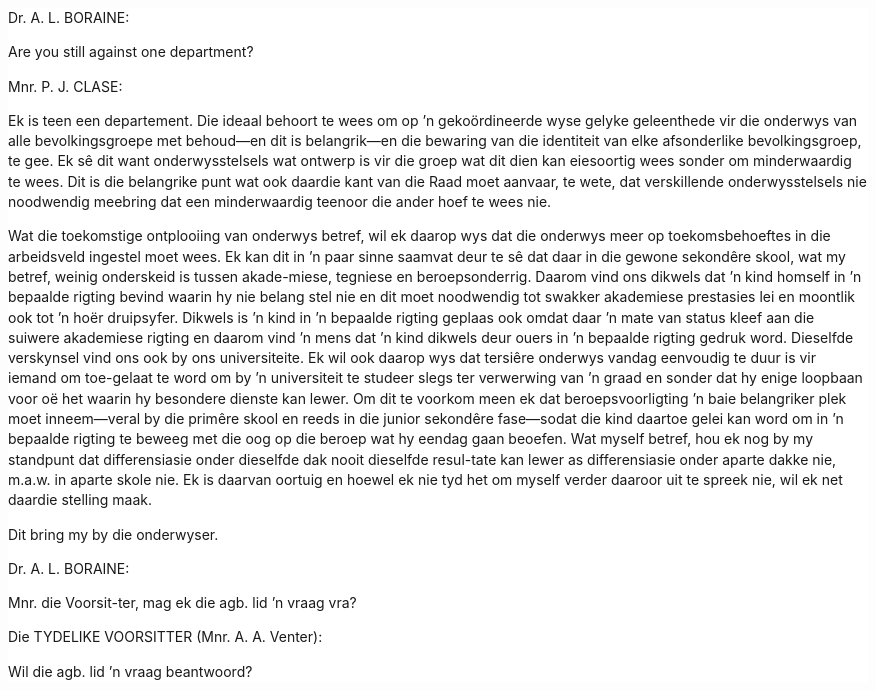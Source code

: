 <from>Dr. <person refersTo="hansard_za">A. L. BORAINE</person>:</from>

<p>Are you still against one department?</p>

</speech>

<speech by="#clase">

<from>Mnr. <person refersTo="hansard_za">P. J. CLASE</person>:</from>

<p>Ek is teen een departement. Die ideaal behoort te wees om op &#x2019;n geko&#x00F6;rdineerde wyse gelyke geleenthede vir die onderwys van alle bevolkingsgroepe met behoud&#x2014;en dit is belangrik&#x2014;en die bewaring van die identiteit van elke afsonderlike bevolkingsgroep, te gee. Ek s&#x00EA; dit want onderwysstelsels wat ontwerp is vir die groep wat dit dien kan eiesoortig wees sonder om minderwaardig te wees. Dit is die belangrike punt wat ook daardie kant van die Raad moet aanvaar, te wete, dat verskillende onderwysstelsels nie noodwendig meebring dat een minderwaardig teenoor die ander hoef te wees nie.</p>

<p>Wat die toekomstige ontplooiing van onderwys betref, wil ek daarop wys dat die onderwys meer op toekomsbehoeftes in die arbeidsveld ingestel moet wees. Ek kan dit in &#x2019;n paar sinne saamvat deur te s&#x00EA; dat daar in die gewone sekond&#x00EA;re skool, wat my betref, weinig onderskeid is tussen akade-miese, tegniese en beroepsonderrig. Daarom vind ons dikwels dat &#x2019;n kind homself in &#x2019;n bepaalde rigting bevind waarin hy nie belang stel nie en dit moet noodwendig tot swakker akademiese prestasies lei en moontlik ook tot &#x2019;n ho&#x00EB;r druipsyfer. Dikwels is &#x2019;n kind in &#x2019;n bepaalde rigting geplaas ook omdat daar &#x2019;n mate van status kleef aan die suiwere akademiese rigting en daarom vind &#x2019;n mens dat &#x2019;n kind dikwels deur ouers in &#x2019;n bepaalde rigting gedruk word. Dieselfde verskynsel vind ons ook by ons universiteite. Ek wil ook daarop wys dat tersi&#x00EA;re onderwys vandag eenvoudig te duur is vir iemand om toe-gelaat te word om by &#x2019;n universiteit te studeer slegs ter verwerwing van &#x2019;n graad en sonder dat hy enige loopbaan voor o&#x00EB; het waarin hy besondere dienste kan lewer. Om dit te voorkom meen ek dat beroepsvoorligting &#x2019;n baie belangriker plek moet inneem&#x2014;veral by die prim&#x00EA;re skool en reeds in die junior sekond&#x00EA;re fase&#x2014;sodat die kind daartoe gelei kan word om in &#x2019;n bepaalde rigting te beweeg met die oog op die beroep wat hy eendag gaan beoefen. Wat myself betref, hou ek nog by my standpunt dat differensiasie onder dieselfde dak nooit dieselfde resul-tate kan lewer as differensiasie onder aparte dakke nie, m.a.w. in aparte skole nie. Ek is daarvan oortuig en hoewel ek nie tyd het om myself verder daaroor uit te spreek nie, wil ek net daardie stelling maak.</p>

<p>Dit bring my by die onderwyser.</p>

</speech>

<speech by="#boraine">

<from>Dr. <person refersTo="hansard_za">A. L. BORAINE</person>:</from>

<p>Mnr. die Voorsit-ter, mag ek die agb. lid &#x2019;n vraag vra?</p>

</speech>

<speech by="#tydelike_voorsitter">

<from>Die <person refersTo="hansard_za">TYDELIKE VOORSITTER (Mnr. A. A. Venter)</person>:</from>

<p>Wil die agb. lid &#x2019;n vraag beantwoord?</p>

</speech>

<speech by="#clase">
